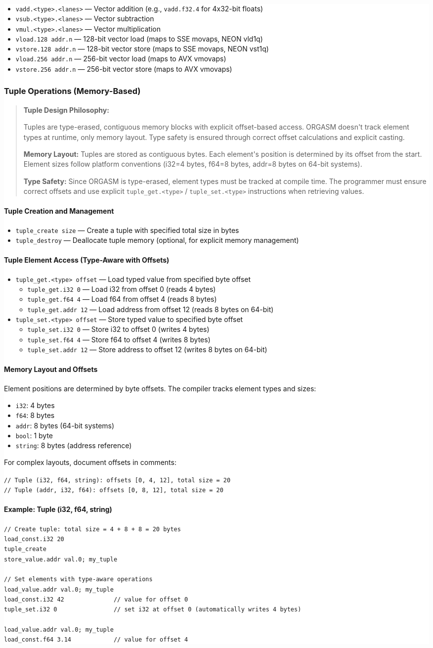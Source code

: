 - `vadd.<type>.<lanes>` — Vector addition (e.g., `vadd.f32.4` for 4x32-bit floats)
- `vsub.<type>.<lanes>` — Vector subtraction
- `vmul.<type>.<lanes>` — Vector multiplication
- `vload.128 addr.n` — 128-bit vector load (maps to SSE movaps, NEON vld1q)
- `vstore.128 addr.n` — 128-bit vector store (maps to SSE movaps, NEON vst1q)
- `vload.256 addr.n` — 256-bit vector load (maps to AVX vmovaps)
- `vstore.256 addr.n` — 256-bit vector store (maps to AVX vmovaps)

### Tuple Operations (Memory-Based)
> **Tuple Design Philosophy:**
>
> Tuples are type-erased, contiguous memory blocks with explicit offset-based access. ORGASM doesn't track element types at runtime, only memory layout. Type safety is ensured through correct offset calculations and explicit casting.
>
> **Memory Layout:** Tuples are stored as contiguous bytes. Each element's position is determined by its offset from the start. Element sizes follow platform conventions (i32=4 bytes, f64=8 bytes, addr=8 bytes on 64-bit systems).
>
> **Type Safety:** Since ORGASM is type-erased, element types must be tracked at compile time. The programmer must ensure correct offsets and use explicit `tuple_get.<type>` / `tuple_set.<type>` instructions when retrieving values.

#### Tuple Creation and Management
- `tuple_create size` — Create a tuple with specified total size in bytes
- `tuple_destroy` — Deallocate tuple memory (optional, for explicit memory management)

#### Tuple Element Access (Type-Aware with Offsets)
- `tuple_get.<type> offset` — Load typed value from specified byte offset
  - `tuple_get.i32 0` — Load i32 from offset 0 (reads 4 bytes)
  - `tuple_get.f64 4` — Load f64 from offset 4 (reads 8 bytes)
  - `tuple_get.addr 12` — Load address from offset 12 (reads 8 bytes on 64-bit)
- `tuple_set.<type> offset` — Store typed value to specified byte offset
  - `tuple_set.i32 0` — Store i32 to offset 0 (writes 4 bytes)
  - `tuple_set.f64 4` — Store f64 to offset 4 (writes 8 bytes)
  - `tuple_set.addr 12` — Store address to offset 12 (writes 8 bytes on 64-bit)

#### Memory Layout and Offsets
Element positions are determined by byte offsets. The compiler tracks element types and sizes:
- `i32`: 4 bytes
- `f64`: 8 bytes
- `addr`: 8 bytes (64-bit systems)
- `bool`: 1 byte
- `string`: 8 bytes (address reference)

For complex layouts, document offsets in comments:
```plaintext
// Tuple (i32, f64, string): offsets [0, 4, 12], total size = 20
// Tuple (addr, i32, f64): offsets [0, 8, 12], total size = 20
```

#### Example: Tuple (i32, f64, string)
```plaintext
// Create tuple: total size = 4 + 8 + 8 = 20 bytes
load_const.i32 20
tuple_create
store_value.addr val.0; my_tuple

// Set elements with type-aware operations
load_value.addr val.0; my_tuple
load_const.i32 42              // value for offset 0
tuple_set.i32 0                // set i32 at offset 0 (automatically writes 4 bytes)

load_value.addr val.0; my_tuple
load_const.f64 3.14            // value for offset 4
```